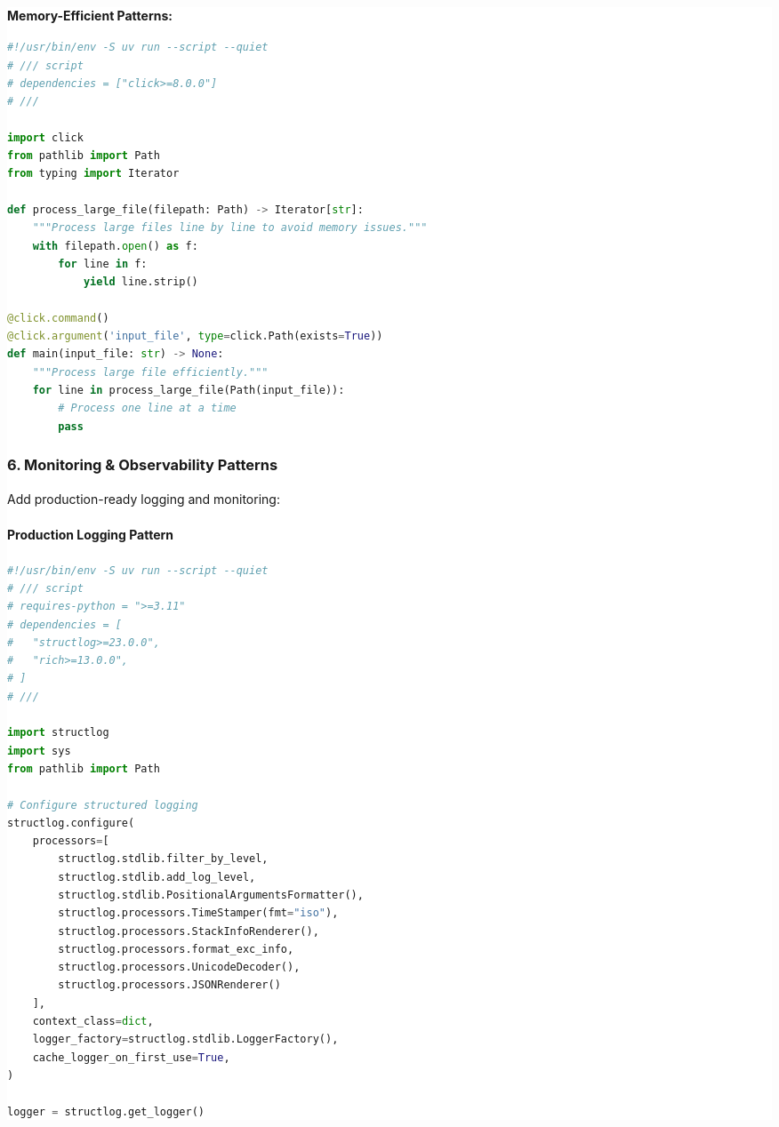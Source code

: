 **Memory-Efficient Patterns:**

```python
#!/usr/bin/env -S uv run --script --quiet
# /// script
# dependencies = ["click>=8.0.0"]
# ///

import click
from pathlib import Path
from typing import Iterator

def process_large_file(filepath: Path) -> Iterator[str]:
    """Process large files line by line to avoid memory issues."""
    with filepath.open() as f:
        for line in f:
            yield line.strip()

@click.command()
@click.argument('input_file', type=click.Path(exists=True))
def main(input_file: str) -> None:
    """Process large file efficiently."""
    for line in process_large_file(Path(input_file)):
        # Process one line at a time
        pass
```

### 6. **Monitoring \& Observability Patterns**

Add production-ready logging and monitoring:

#### **Production Logging Pattern**

```python
#!/usr/bin/env -S uv run --script --quiet
# /// script
# requires-python = ">=3.11"
# dependencies = [
#   "structlog>=23.0.0",
#   "rich>=13.0.0",
# ]
# ///

import structlog
import sys
from pathlib import Path

# Configure structured logging
structlog.configure(
    processors=[
        structlog.stdlib.filter_by_level,
        structlog.stdlib.add_log_level,
        structlog.stdlib.PositionalArgumentsFormatter(),
        structlog.processors.TimeStamper(fmt="iso"),
        structlog.processors.StackInfoRenderer(),
        structlog.processors.format_exc_info,
        structlog.processors.UnicodeDecoder(),
        structlog.processors.JSONRenderer()
    ],
    context_class=dict,
    logger_factory=structlog.stdlib.LoggerFactory(),
    cache_logger_on_first_use=True,
)

logger = structlog.get_logger()
```

[^1]: https://thedev.uk/introduction-to-uv-2/
[^2]: https://www.artefact.com/blog/how-to-secure-your-python-software-supply-chain/
[^3]: https://www.aquasec.com/cloud-native-academy/application-security/python-security/
[^4]: https://codefinity.com/blog/5-Most-Common-Anti-Patterns-in-Programming-and-How-to-Avoid-Them
[^5]: https://www.reddit.com/r/Python/comments/p0buwf/what_are_the_worst_python_antipatterns_you/
[^6]: https://moldstud.com/articles/p-simplifying-build-processes-with-yaml-workflows
[^7]: https://docs.astral.sh/uv/guides/scripts/
[^8]: https://realpython.com/python-script-structure/
[^9]: https://www.zestminds.com/blog/python-development-standards-enterprise-software/
[^10]: https://helpjuice.com/blog/software-documentation
[^11]: https://document360.com/blog/create-knowledge-base/
[^12]: Knowledge-Base\_-Using-Astral-uv-for-Single-File-Py.md
[^13]: https://www.reddit.com/r/Python/comments/1jmyip9/selfcontained_python_scripts_with_uv/
[^14]: https://treyhunner.com/2024/12/lazy-self-installing-python-scripts-with-uv/
[^15]: https://www.atlassian.com/work-management/knowledge-sharing/documentation/building-a-single-source-of-truth-ssot-for-your-team
[^16]: https://www.atlassian.com/blog/confluence/how-to-create-and-maintain-a-single-source-of-truth
[^17]: https://document360.com/knowledge-base-articles/
[^18]: https://pydevtools.com/handbook/how-to/how-to-write-a-self-contained-script/
[^19]: https://frostyx.fedorapeople.org/The-Little-Book-of-Python-Anti-Patterns-1.0.pdf
[^20]: https://testfort.com/blog/important-software-testing-documentation-srs-frs-and-brs
[^21]: https://deepnote.com/blog/ultimate-guide-to-uv-library-in-python
[^22]: https://peps.python.org/pep-0723/
[^23]: https://news.ycombinator.com/item?id=44921137
[^24]: https://thedataquarry.com/blog/towards-a-unified-python-toolchain
[^25]: https://packaging.python.org/en/latest/specifications/inline-script-metadata/
[^26]: https://stackoverflow.com/questions/26724268/is-a-scripts-directory-an-anti-pattern-in-python-if-so-whats-the-right-way-to
[^27]: https://www.sciencedirect.com/science/article/pii/S0148296319305478
[^28]: https://www.reddit.com/r/Python/comments/1ey9c80/tools_that_implement_pep_723_inline_script/
[^29]: https://pmc.ncbi.nlm.nih.gov/articles/PMC6411228/
[^30]: https://github.com/astral-sh/uv/issues/12104
[^31]: https://www.securitycompass.com/kontra/is-python-secure/
[^32]: https://www.reddit.com/r/Python/comments/1o3p4bf/best_practices_for_using_python_uv_inside_docker/
[^33]: https://discourse.julialang.org/t/best-practices-for-single-script-files/110258
[^34]: https://www.getsafety.com/blog-posts/python-security-best-practices-for-developers
[^35]: https://dev.to/matthewepler/using-makefiles-to-automate-workflows-acd
[^36]: https://peps.python.org/pep-0722/
[^37]: https://www.reddit.com/r/Python/comments/rr5cs3/what_is_the_best_strategy_to_align_coding/
[^38]: https://www.reddit.com/r/devops/comments/16uvap8/my_singlefile_python_script_i_used_to_replace/
[^39]: https://www.netguru.com/blog/python-for-enterprise-software
[^40]: https://blog.thepete.net/blog/2021/06/17/patterns-of-cross-team-collaboration/
[^41]: https://dev.to/prodevopsguytech/python-for-devops-a-comprehensive-guide-from-beginner-to-advanced-2pmm
[^42]: https://builtin.com/articles/python-development-enterprise-environments
[^43]: https://posit.co/blog/creating-collaborative-bilingual-teams/
[^44]: https://learn.microsoft.com/en-us/azure/devops/pipelines/ecosystems/python?view=azure-devops
[^45]: https://docs.python-guide.org/writing/structure/
